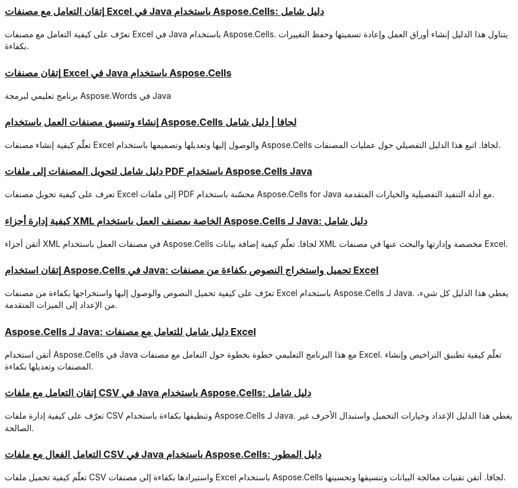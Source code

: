 ### [إتقان التعامل مع مصنفات Excel في Java باستخدام Aspose.Cells: دليل شامل](./master-excel-workbook-manipulation-aspose-cells-java/)
تعرّف على كيفية التعامل مع مصنفات Excel في Java باستخدام Aspose.Cells. يتناول هذا الدليل إنشاء أوراق العمل وإعادة تسميتها وحفظ التغييرات بكفاءة.

### [إتقان مصنفات Excel في Java باستخدام Aspose.Cells](./master-excel-workbooks-java-aspose-cells/)
برنامج تعليمي لبرمجة Aspose.Words في Java

### [إنشاء وتنسيق مصنفات العمل باستخدام Aspose.Cells لجافا | دليل شامل](./master-workbook-creation-aspose-cells-java/)
تعلّم كيفية إنشاء مصنفات Excel والوصول إليها وتعديلها وتصميمها باستخدام Aspose.Cells لجافا. اتبع هذا الدليل التفصيلي حول عمليات المصنفات.

### [دليل شامل لتحويل المصنفات إلى ملفات PDF باستخدام Aspose.Cells Java](./master-workbook-pdf-conversion-aspose-cells-java/)
تعرف على كيفية تحويل مصنفات Excel إلى ملفات PDF محسّنة باستخدام Aspose.Cells for Java مع أدلة التنفيذ التفصيلية والخيارات المتقدمة.

### [كيفية إدارة أجزاء XML الخاصة بمصنف العمل باستخدام Aspose.Cells لـ Java: دليل شامل](./master-workbook-xml-parts-aspose-cells-java/)
أتقن أجزاء XML في مصنفات العمل باستخدام Aspose.Cells لجافا. تعلّم كيفية إضافة بيانات XML مخصصة وإدارتها والبحث عنها في مصنفات Excel.

### [إتقان استخدام Aspose.Cells في Java: تحميل واستخراج النصوص بكفاءة من مصنفات Excel](./mastering-aspose-cells-excel-load-extract-text/)
تعرّف على كيفية تحميل النصوص والوصول إليها واستخراجها بكفاءة من مصنفات Excel باستخدام Aspose.Cells لـ Java. يغطي هذا الدليل كل شيء، من الإعداد إلى الميزات المتقدمة.

### [Aspose.Cells لـ Java: دليل شامل للتعامل مع مصنفات Excel](./mastering-aspose-cells-java-excel-manipulation/)
أتقن استخدام Aspose.Cells في Java مع هذا البرنامج التعليمي خطوة بخطوة حول التعامل مع مصنفات Excel. تعلّم كيفية تطبيق التراخيص وإنشاء المصنفات وتعديلها بكفاءة.

### [إتقان التعامل مع ملفات CSV في Java باستخدام Aspose.Cells: دليل شامل](./mastering-csv-handling-aspose-cells-java/)
تعرّف على كيفية إدارة ملفات CSV وتنظيفها بكفاءة باستخدام Aspose.Cells لـ Java. يغطي هذا الدليل الإعداد وخيارات التحميل واستبدال الأحرف غير الصالحة.

### [التعامل الفعال مع ملفات CSV في Java باستخدام Aspose.Cells: دليل المطور](./mastering-csv-handling-java-aspose-cells/)
تعلّم كيفية تحميل ملفات CSV واستيرادها بكفاءة إلى مصنفات Excel باستخدام Aspose.Cells لجافا. أتقن تقنيات معالجة البيانات وتنسيقها وتحسينها.
